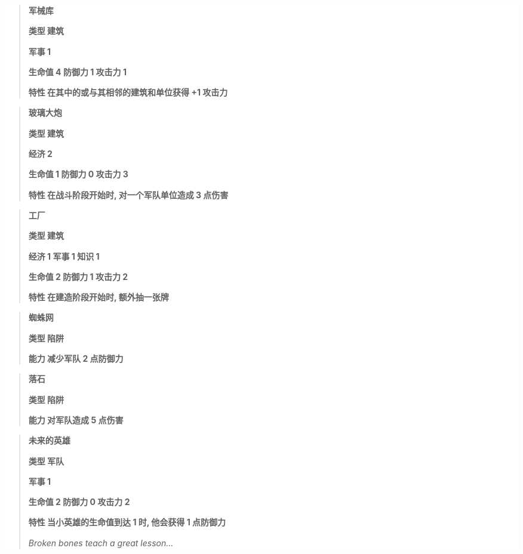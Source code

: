 
> **军械库**
> 
>**类型 	建筑**
>
> **军事		1** 
>
> **生命值	4 	防御力	1	攻击力	1**
>
> **特性 	在其中的或与其相邻的建筑和单位获得  +1  攻击力**
> 

> **玻璃大炮**
> 
>**类型 	建筑**
>
> **经济		2** 
>
> **生命值	1 	防御力	0	攻击力	3**
>
> **特性 	在战斗阶段开始时, 对一个军队单位造成  3  点伤害**
> 

> **工厂**
> 
>**类型 	建筑**
>
> **经济		1	军事	1	知识	1** 
>
> **生命值	2 	防御力	1	攻击力	2**
>
> **特性 	在建造阶段开始时, 额外抽一张牌**
> 

> **蜘蛛网**
> 
>**类型 	陷阱**
>
>**能力	减少军队  2  点防御力**
>

> **落石**
> 
>**类型 	陷阱**
>
>**能力	对军队造成  5  点伤害**
>

> **未来的英雄**
> 
>**类型	军队**
> 
> **军事	1**
> 
> **生命值	2	防御力	0	攻击力	2**
> 
> **特性	当小英雄的生命值到达  1  时, 他会获得  1  点防御力**
> 
>*Broken bones teach a great lesson...*
